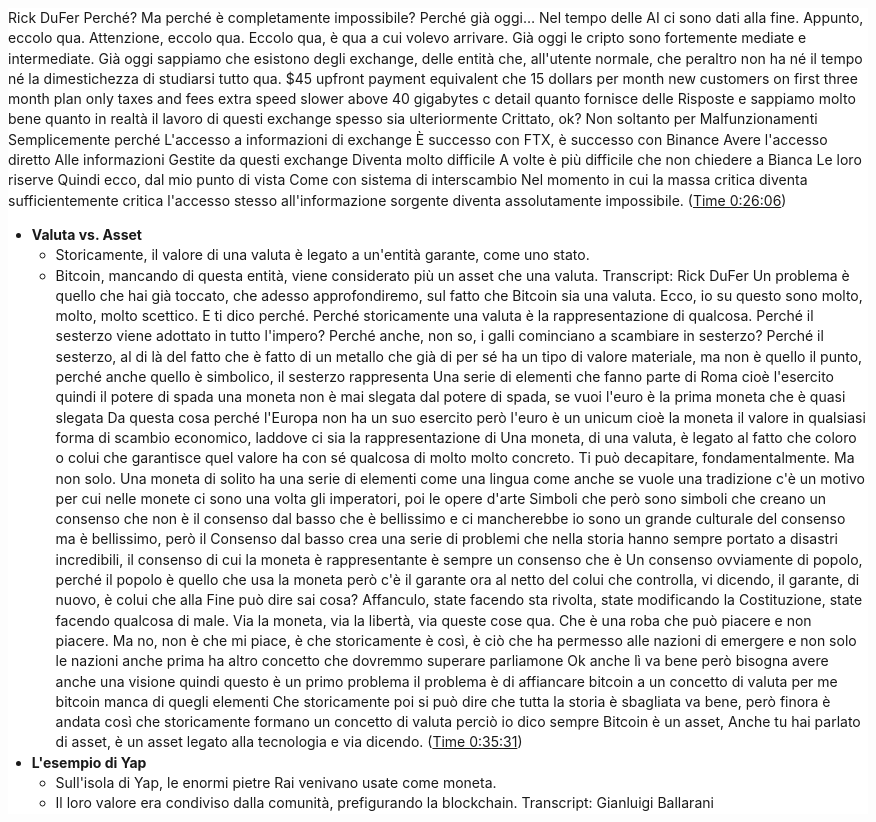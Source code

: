   Rick DuFer
  Perché? Ma perché è completamente impossibile? Perché già oggi… Nel tempo delle AI ci sono dati alla fine. Appunto, eccolo qua. Attenzione, eccolo qua. Eccolo qua, è qua a cui volevo arrivare. Già oggi le cripto sono fortemente mediate e intermediate. Già oggi sappiamo che esistono degli exchange, delle entità che, all'utente normale, che peraltro non ha né il tempo né la dimestichezza di studiarsi tutto qua. $45 upfront payment equivalent che 15 dollars per month new customers on first three month plan only taxes and fees extra speed slower above 40 gigabytes c detail quanto fornisce delle Risposte e sappiamo molto bene quanto in realtà il lavoro di questi exchange spesso sia ulteriormente Crittato, ok? Non soltanto per Malfunzionamenti Semplicemente perché L'accesso a informazioni di exchange È successo con FTX, è successo con Binance Avere l'accesso diretto Alle informazioni Gestite da questi exchange Diventa molto difficile A volte è più difficile che non chiedere a Bianca Le loro riserve Quindi ecco, dal mio punto di vista Come con sistema di interscambio Nel momento in cui la massa critica diventa sufficientemente critica l'accesso stesso all'informazione sorgente diventa assolutamente impossibile. ([Time 0:26:06](https://share.snipd.com/snip/c08e895b-4ed8-4a57-92a1-bd134c41f810))
- **Valuta vs. Asset**
  - Storicamente, il valore di una valuta è legato a un'entità garante, come uno stato.
  - Bitcoin, mancando di questa entità, viene considerato più un asset che una valuta.
  Transcript:
  Rick DuFer
  Un problema è quello che hai già toccato, che adesso approfondiremo, sul fatto che Bitcoin sia una valuta. Ecco, io su questo sono molto, molto, molto scettico. E ti dico perché. Perché storicamente una valuta è la rappresentazione di qualcosa. Perché il sesterzo viene adottato in tutto l'impero? Perché anche, non so, i galli cominciano a scambiare in sesterzo? Perché il sesterzo, al di là del fatto che è fatto di un metallo che già di per sé ha un tipo di valore materiale, ma non è quello il punto, perché anche quello è simbolico, il sesterzo rappresenta Una serie di elementi che fanno parte di Roma cioè l'esercito quindi il potere di spada una moneta non è mai slegata dal potere di spada, se vuoi l'euro è la prima moneta che è quasi slegata Da questa cosa perché l'Europa non ha un suo esercito però l'euro è un unicum cioè la moneta il valore in qualsiasi forma di scambio economico, laddove ci sia la rappresentazione di Una moneta, di una valuta, è legato al fatto che coloro o colui che garantisce quel valore ha con sé qualcosa di molto molto concreto. Ti può decapitare, fondamentalmente. Ma non solo. Una moneta di solito ha una serie di elementi come una lingua come anche se vuole una tradizione c'è un motivo per cui nelle monete ci sono una volta gli imperatori, poi le opere d'arte Simboli che però sono simboli che creano un consenso che non è il consenso dal basso che è bellissimo e ci mancherebbe io sono un grande culturale del consenso ma è bellissimo, però il Consenso dal basso crea una serie di problemi che nella storia hanno sempre portato a disastri incredibili, il consenso di cui la moneta è rappresentante è sempre un consenso che è Un consenso ovviamente di popolo, perché il popolo è quello che usa la moneta però c'è il garante ora al netto del colui che controlla, vi dicendo, il garante, di nuovo, è colui che alla Fine può dire sai cosa? Affanculo, state facendo sta rivolta, state modificando la Costituzione, state facendo qualcosa di male. Via la moneta, via la libertà, via queste cose qua. Che è una roba che può piacere e non piacere. Ma no, non è che mi piace, è che storicamente è così, è ciò che ha permesso alle nazioni di emergere e non solo le nazioni anche prima ha altro concetto che dovremmo superare parliamone Ok anche lì va bene però bisogna avere anche una visione quindi questo è un primo problema il problema è di affiancare bitcoin a un concetto di valuta per me bitcoin manca di quegli elementi Che storicamente poi si può dire che tutta la storia è sbagliata va bene, però finora è andata così che storicamente formano un concetto di valuta perciò io dico sempre Bitcoin è un asset, Anche tu hai parlato di asset, è un asset legato alla tecnologia e via dicendo. ([Time 0:35:31](https://share.snipd.com/snip/285fc911-0a9b-4a1b-8d14-ab7122a143ac))
- **L'esempio di Yap**
  - Sull'isola di Yap, le enormi pietre Rai venivano usate come moneta.
  - Il loro valore era condiviso dalla comunità, prefigurando la blockchain.
  Transcript:
  Gianluigi Ballarani